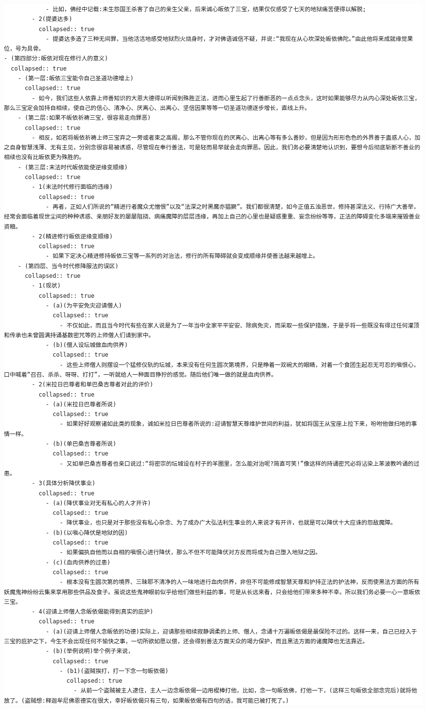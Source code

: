 				- 比如，佛经中记载:未生怨国王杀害了自己的亲生父亲，后来诚心皈依了三宝，结果仅仅感受了七天的地狱痛苦便得以解脱;
			- 2(提婆达多)
			  collapsed:: true
				- 提婆达多造了三种无间罪，当他活活地感受地狱烈火烧身时，才对佛语诚信不疑，并说:“我现在从心坎深处皈依佛陀。”由此他将来成就缘觉果位，号为具骨。
	- (第四部分:皈依对现在修行人的意义)
	  collapsed:: true
		- (第一层:皈依三宝能令自己圣道功德增上)
		  collapsed:: true
			- 如今，我们这些人依靠上师善知识的大恩大德得以听闻到殊胜正法，进而心里生起了行善断恶的一点点念头，这时如果能够尽力从内心深处皈依三宝，那么三宝定会加持自相续，使自己的信心、清净心、厌离心、出离心、坚信因果等等一切圣道功德逐步增长，直线上升。
		- (第二层:如果不皈依祈祷三宝，很容易走向罪恶)
		  collapsed:: true
			- 相反，如若将皈依祈祷上师三宝弃之一旁或者束之高阁，那么不管你现在的厌离心、出离心等有多么善妙，但是因为形形色色的外界善于蛊惑人心，加之自身智慧浅薄、无有主见，分别念很容易被诱惑，尽管现在奉行善法，可是轻而易举就会走向罪恶。因此，我们务必要清楚地认识到，要想今后彻底斩断不善业的相续也没有比皈依更为殊胜的。
		- (第三层:末法时代皈依能使逆缘变顺缘)
		  collapsed:: true
			- 1(末法时代修行面临的违缘)
			  collapsed:: true
				- 再者，正如人们所说的“精进行者魔众尤憎恨”以及“法深之时黑魔亦猖獗”。我们都很清楚，如今正值五浊恶世，修持甚深法义、行持广大善举，经常会面临着现世尘间的种种诱惑、亲朋好友的屡屡阻挠、病痛魔障的层层违缘，再加上自己的心里也是疑惑重重、妄念纷纷等等，正法的障碍变化多端来摧毁善业资粮。
			- 2(精进修行皈依逆缘变顺缘)
			  collapsed:: true
				- 如果下定决心精进修持皈依三宝等一系列的对治法，修行的所有障碍就会变成顺缘并使善法越来越增上。
		- (第四层、当今时代修降服法的误区)
		  collapsed:: true
			- 1(现状)
			  collapsed:: true
				- (a)(为平安免灾迎请僧人)
				  collapsed:: true
					- 不仅如此，而且当今时代有些在家人说是为了一年当中全家平平安安、除病免灾，而采取一些保护措施，于是乎将一些既没有得过任何灌顶和传承也未曾圆满持诵基数密咒等的上师僧人们请到家中。
				- (b)(僧人设坛城做血肉供养)
				  collapsed:: true
					- 这些上师僧人则摆设一个猛修仪轨的坛城，本来没有任何生圆次第境界，只是睁着一双碗大的眼睛，对着一个食团生起忍无可忍的嗔恨心，口中喊着“召召、杀杀、呀呀、打打”，一听就给人一种面目狰狞的感觉。随后他们唯一做的就是血肉供养。
			- 2(米拉日巴尊者和单巴桑吉尊者对此的评价)
			  collapsed:: true
				- (a)(米拉日巴尊者所说)
				  collapsed:: true
					- 如果好好观察诸如此类的现象，诚如米拉日巴尊者所说的:迎请智慧天尊维护世间的利益，犹如将国王从宝座上拉下来，吩咐他做扫地的事情一样。
				- (b)(单巴桑吉尊者所说)
				  collapsed:: true
					- 又如单巴桑吉尊者也亲口说过:“将密宗的坛城设在村子的羊圈里，怎么能对治呢?简直可笑!”像这样的持诵密咒必将沾染上苯波教吟诵的过患。
			- 3(具体分析降伏事业)
			  collapsed:: true
				- (a)(降伏事业对无有私心的人才开许)
				  collapsed:: true
					- 降伏事业，也只是对于那些没有私心杂念、为了成办广大弘法利生事业的人来说才有开许，也就是可以降伏十大应诛的怨敌魔障。
				- (b)(以嗔心降伏是地狱的因)
				  collapsed:: true
					- 如果偏执自他而以自相的嗔恨心进行降伏，那么不但不可能降伏对方反而将成为自己堕入地狱之因。
				- (c)(血肉供养的过患)
				  collapsed:: true
					- 根本没有生圆次第的境界、三昧耶不清净的人一味地进行血肉供养，非但不可能修成智慧天尊和护持正法的护法神，反而使黑法方面的所有妖魔鬼神纷纷云集来享用那些供品及食子。虽说这些鬼神眼前似乎给他们做些利益的事，可是从长远来看，只会给他们带来多种不幸。所以我们务必要一心一意皈依三宝。
			- 4(迎请上师僧人念皈依偈能得到真实的庇护)
			  collapsed:: true
				- (a)(迎请上师僧人念皈依的功德)实际上，迎请那些相续寂静调柔的上师、僧人，念诵十万遍皈依偈是最保险不过的。这样一来，自己已经入于三宝的庇护之下，今生不会出现任何不愉快之事，一切所欲如愿以偿，还会得到善法方面天众的竭力保护，而且黑法方面的诸魔障也无法靠近。
				- (b)(举例说明)举个例子来说，
				  collapsed:: true
					- (b1)(盗贼挨打，打一下念一句皈依偈)
					  collapsed:: true
						- 从前一个盗贼被主人逮住，主人一边念皈依偈一边用棍棒打他，比如，念一句皈依佛，打他一下，(这样三句皈依全部念完后)就将他放了。(盗贼想:释迦牟尼佛恩德实在很大，幸好皈依偈只有三句，如果皈依偈有四句的话，我可能已被打死了。)